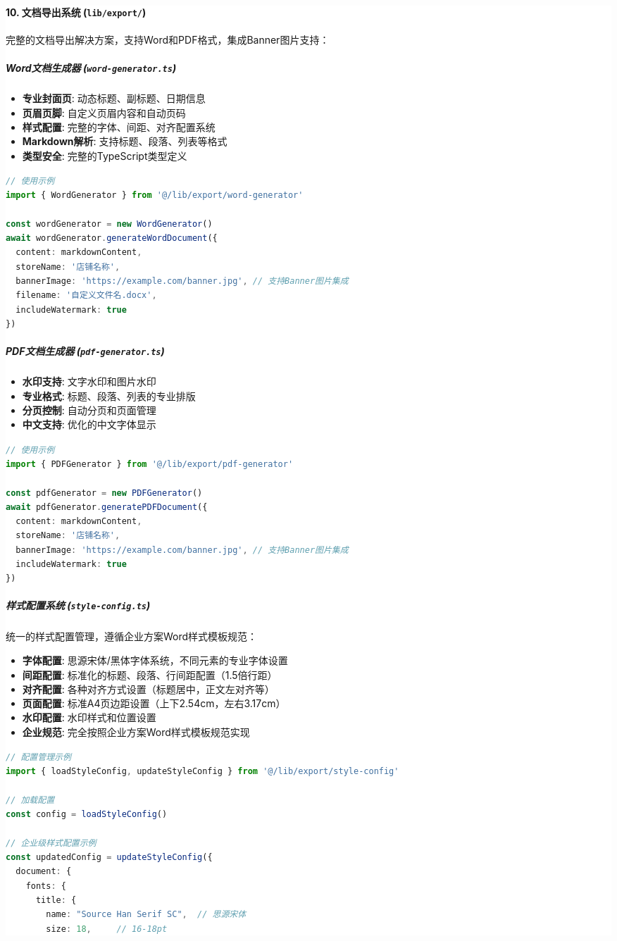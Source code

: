 #### 10. 文档导出系统 (`lib/export/`)
完整的文档导出解决方案，支持Word和PDF格式，集成Banner图片支持：

##### Word文档生成器 (`word-generator.ts`)
- **专业封面页**: 动态标题、副标题、日期信息
- **页眉页脚**: 自定义页眉内容和自动页码
- **样式配置**: 完整的字体、间距、对齐配置系统
- **Markdown解析**: 支持标题、段落、列表等格式
- **类型安全**: 完整的TypeScript类型定义

```typescript
// 使用示例
import { WordGenerator } from '@/lib/export/word-generator'

const wordGenerator = new WordGenerator()
await wordGenerator.generateWordDocument({
  content: markdownContent,
  storeName: '店铺名称',
  bannerImage: 'https://example.com/banner.jpg', // 支持Banner图片集成
  filename: '自定义文件名.docx',
  includeWatermark: true
})
```

##### PDF文档生成器 (`pdf-generator.ts`)
- **水印支持**: 文字水印和图片水印
- **专业格式**: 标题、段落、列表的专业排版
- **分页控制**: 自动分页和页面管理
- **中文支持**: 优化的中文字体显示

```typescript
// 使用示例
import { PDFGenerator } from '@/lib/export/pdf-generator'

const pdfGenerator = new PDFGenerator()
await pdfGenerator.generatePDFDocument({
  content: markdownContent,
  storeName: '店铺名称',
  bannerImage: 'https://example.com/banner.jpg', // 支持Banner图片集成
  includeWatermark: true
})
```

##### 样式配置系统 (`style-config.ts`)
统一的样式配置管理，遵循企业方案Word样式模板规范：
- **字体配置**: 思源宋体/黑体字体系统，不同元素的专业字体设置
- **间距配置**: 标准化的标题、段落、行间距配置（1.5倍行距）
- **对齐配置**: 各种对齐方式设置（标题居中，正文左对齐等）
- **页面配置**: 标准A4页边距设置（上下2.54cm，左右3.17cm）
- **水印配置**: 水印样式和位置设置
- **企业规范**: 完全按照企业方案Word样式模板规范实现

```typescript
// 配置管理示例
import { loadStyleConfig, updateStyleConfig } from '@/lib/export/style-config'

// 加载配置
const config = loadStyleConfig()

// 企业级样式配置示例
const updatedConfig = updateStyleConfig({
  document: {
    fonts: {
      title: { 
        name: "Source Han Serif SC",  // 思源宋体
        size: 18,     // 16-18pt
```